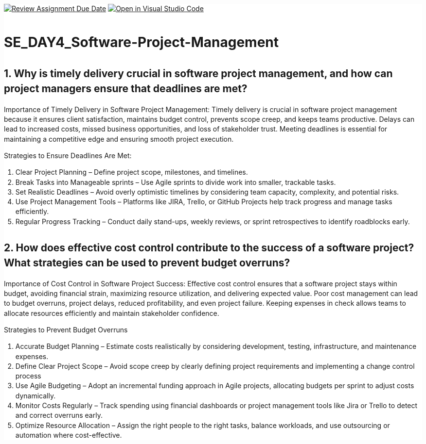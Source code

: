 [![Review Assignment Due Date](https://classroom.github.com/assets/deadline-readme-button-22041afd0340ce965d47ae6ef1cefeee28c7c493a6346c4f15d667ab976d596c.svg)](https://classroom.github.com/a/9pw6JKcu)
[![Open in Visual Studio Code](https://classroom.github.com/assets/open-in-vscode-2e0aaae1b6195c2367325f4f02e2d04e9abb55f0b24a779b69b11b9e10269abc.svg)](https://classroom.github.com/online_ide?assignment_repo_id=18679450&assignment_repo_type=AssignmentRepo)
# SE_DAY4_Software-Project-Management
## 1. Why is timely delivery crucial in software project management, and how can project managers ensure that deadlines are met?

Importance of Timely Delivery in Software Project Management:
Timely delivery is crucial in software project management because it ensures   client satisfaction, maintains budget control, prevents scope creep, and keeps teams productive.   Delays can lead to increased costs, missed business opportunities, and loss of stakeholder trust. Meeting deadlines is essential for maintaining a competitive edge and ensuring smooth project execution.  

Strategies to Ensure Deadlines Are Met:
1.   Clear Project Planning   – Define   project scope, milestones, and timelines.
2.   Break Tasks into Manageable sprints – Use Agile sprints to divide work into smaller, trackable tasks.  
3.   Set Realistic Deadlines   – Avoid overly optimistic timelines by considering team capacity, complexity, and potential risks.  
4.   Use Project Management Tools   – Platforms like   JIRA, Trello, or GitHub Projects   help track progress and manage tasks efficiently.  
5.   Regular Progress Tracking   – Conduct   daily stand-ups, weekly reviews, or sprint retrospectives   to identify roadblocks early.  


## 2. How does effective cost control contribute to the success of a software project? What strategies can be used to prevent budget overruns?

Importance of Cost Control in Software Project Success:
Effective   cost control   ensures that a software project stays within budget, avoiding financial strain, maximizing resource utilization, and delivering expected value. Poor cost management can lead to   budget overruns, project delays, reduced profitability, and even project failure. Keeping expenses in check allows teams to allocate resources efficiently and maintain stakeholder confidence.  

Strategies to Prevent Budget Overruns    
1.   Accurate Budget Planning   – Estimate costs realistically by considering   development, testing, infrastructure, and maintenance   expenses.
2.   Define Clear Project Scope   – Avoid scope creep by clearly defining project requirements and implementing a change control process
3.   Use Agile Budgeting   – Adopt an   incremental funding approach   in Agile projects, allocating budgets per sprint to adjust costs dynamically.  
4.   Monitor Costs Regularly   – Track spending using   financial dashboards or project management tools   like Jira or Trello to detect and correct overruns early.  
5.   Optimize Resource Allocation   – Assign the right people to the right tasks, balance workloads, and use   outsourcing   or automation where cost-effective.  
